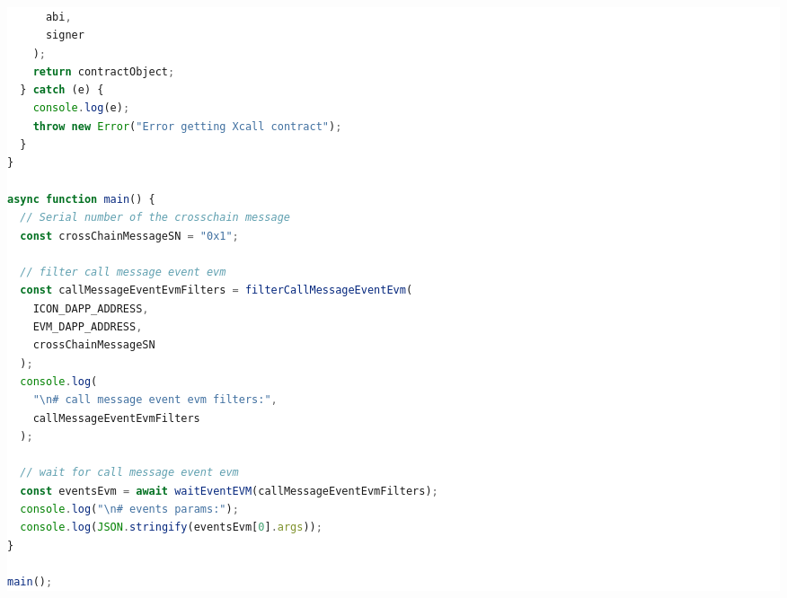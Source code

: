 ```javascript
      abi,
      signer
    );
    return contractObject;
  } catch (e) {
    console.log(e);
    throw new Error("Error getting Xcall contract");
  }
}

async function main() {
  // Serial number of the crosschain message
  const crossChainMessageSN = "0x1";

  // filter call message event evm
  const callMessageEventEvmFilters = filterCallMessageEventEvm(
    ICON_DAPP_ADDRESS,
    EVM_DAPP_ADDRESS,
    crossChainMessageSN
  );
  console.log(
    "\n# call message event evm filters:",
    callMessageEventEvmFilters
  );

  // wait for call message event evm
  const eventsEvm = await waitEventEVM(callMessageEventEvmFilters);
  console.log("\n# events params:");
  console.log(JSON.stringify(eventsEvm[0].args));
}

main();
```

